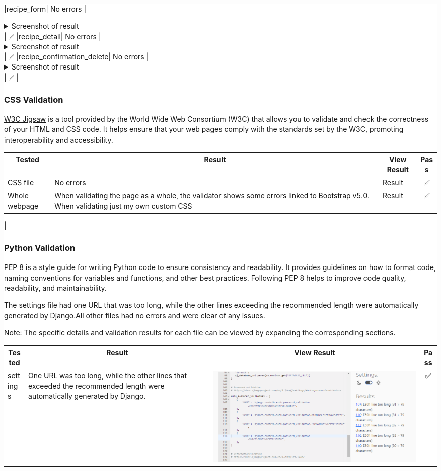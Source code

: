 |recipe_form| No errors | <details><summary>Screenshot of result</summary></details>| :white_check_mark:
|recipe_detail| No errors | <details><summary>Screenshot of result</summary></details>| :white_check_mark:
|recipe_confirmation_delete| No errors | <details><summary>Screenshot of result</summary></details>| :white_check_mark:
|

### CSS Validation
[W3C Jigsaw](https://jigsaw.w3.org/css-validator/) is a tool provided by the World Wide Web Consortium (W3C) that allows you to validate and check the correctness of your HTML and CSS code. It helps ensure that your web pages comply with the standards set by the W3C, promoting interoperability and accessibility.

| **Tested** | **Result** | **View Result** | **Pass** |
--- | --- | --- | :---:
|CSS file | No errors |[Result](http://jigsaw.w3.org/css-validator/validator$link)| :white_check_mark:
|Whole webpage | When validating the page as a whole, the validator shows some errors linked to Bootstrap v5.0. When validating just my own custom CSS |[Result](https://jigsaw.w3.org/css-validator/validator?uri=https%3A%2F%2Fthe-recipe-collective.herokuapp.com%2F&profile=css3svg&usermedium=all&warning=1&vextwarning=&lang=sv#banner)| :white_check_mark:
|

### Python Validation 
[PEP 8](https://pep8ci.herokuapp.com/) is a style guide for writing Python code to ensure consistency and readability. It provides guidelines on how to format code, naming conventions for variables and functions, and other best practices. Following PEP 8 helps to improve code quality, readability, and maintainability.

The settings file had one URL that was too long, while the other lines exceeding the recommended length were automatically generated by Django.All other files had no errors and were clear of any issues.

Note: The specific details and validation results for each file can be viewed by expanding the corresponding sections.

| **Tested** | **Result** | **View Result** | **Pass** |
--- | --- | --- | :---:
| settings | One URL was too long, while the other lines that exceeded the recommended length were automatically generated by Django. | ![Result](/docs/validation/pep8/settings.png) | :white_check_mark: